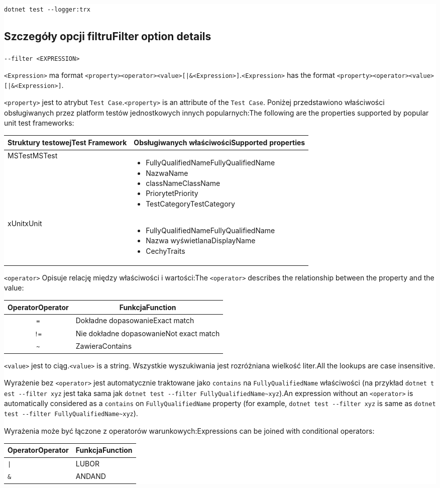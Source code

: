 `dotnet test --logger:trx`

## <a name="filter-option-details"></a><span data-ttu-id="1db2a-190">Szczegóły opcji filtru</span><span class="sxs-lookup"><span data-stu-id="1db2a-190">Filter option details</span></span>

`--filter <EXPRESSION>`

<span data-ttu-id="1db2a-191">`<Expression>` ma format `<property><operator><value>[|&<Expression>]`.</span><span class="sxs-lookup"><span data-stu-id="1db2a-191">`<Expression>` has the format `<property><operator><value>[|&<Expression>]`.</span></span>

<span data-ttu-id="1db2a-192">`<property>` jest to atrybut `Test Case`.</span><span class="sxs-lookup"><span data-stu-id="1db2a-192">`<property>` is an attribute of the `Test Case`.</span></span> <span data-ttu-id="1db2a-193">Poniżej przedstawiono właściwości obsługiwanych przez platform testów jednostkowych innych popularnych:</span><span class="sxs-lookup"><span data-stu-id="1db2a-193">The following are the properties supported by popular unit test frameworks:</span></span>

| <span data-ttu-id="1db2a-194">Struktury testowej</span><span class="sxs-lookup"><span data-stu-id="1db2a-194">Test Framework</span></span> | <span data-ttu-id="1db2a-195">Obsługiwanych właściwości</span><span class="sxs-lookup"><span data-stu-id="1db2a-195">Supported properties</span></span>                                                                                      |
| -------------- | --------------------------------------------------------------------------------------------------------- |
| <span data-ttu-id="1db2a-196">MSTest</span><span class="sxs-lookup"><span data-stu-id="1db2a-196">MSTest</span></span>         | <ul><li><span data-ttu-id="1db2a-197">FullyQualifiedName</span><span class="sxs-lookup"><span data-stu-id="1db2a-197">FullyQualifiedName</span></span></li><li><span data-ttu-id="1db2a-198">Nazwa</span><span class="sxs-lookup"><span data-stu-id="1db2a-198">Name</span></span></li><li><span data-ttu-id="1db2a-199">className</span><span class="sxs-lookup"><span data-stu-id="1db2a-199">ClassName</span></span></li><li><span data-ttu-id="1db2a-200">Priorytet</span><span class="sxs-lookup"><span data-stu-id="1db2a-200">Priority</span></span></li><li><span data-ttu-id="1db2a-201">TestCategory</span><span class="sxs-lookup"><span data-stu-id="1db2a-201">TestCategory</span></span></li></ul> |
| <span data-ttu-id="1db2a-202">xUnit</span><span class="sxs-lookup"><span data-stu-id="1db2a-202">xUnit</span></span>          | <ul><li><span data-ttu-id="1db2a-203">FullyQualifiedName</span><span class="sxs-lookup"><span data-stu-id="1db2a-203">FullyQualifiedName</span></span></li><li><span data-ttu-id="1db2a-204">Nazwa wyświetlana</span><span class="sxs-lookup"><span data-stu-id="1db2a-204">DisplayName</span></span></li><li><span data-ttu-id="1db2a-205">Cechy</span><span class="sxs-lookup"><span data-stu-id="1db2a-205">Traits</span></span></li></ul>                                   |

<span data-ttu-id="1db2a-206">`<operator>` Opisuje relację między właściwości i wartości:</span><span class="sxs-lookup"><span data-stu-id="1db2a-206">The `<operator>` describes the relationship between the property and the value:</span></span>

| <span data-ttu-id="1db2a-207">Operator</span><span class="sxs-lookup"><span data-stu-id="1db2a-207">Operator</span></span> | <span data-ttu-id="1db2a-208">Funkcja</span><span class="sxs-lookup"><span data-stu-id="1db2a-208">Function</span></span>        |
| :------: | --------------- |
| `=`      | <span data-ttu-id="1db2a-209">Dokładne dopasowanie</span><span class="sxs-lookup"><span data-stu-id="1db2a-209">Exact match</span></span>     |
| `!=`     | <span data-ttu-id="1db2a-210">Nie dokładne dopasowanie</span><span class="sxs-lookup"><span data-stu-id="1db2a-210">Not exact match</span></span> |
| `~`      | <span data-ttu-id="1db2a-211">Zawiera</span><span class="sxs-lookup"><span data-stu-id="1db2a-211">Contains</span></span>        |

<span data-ttu-id="1db2a-212">`<value>` jest to ciąg.</span><span class="sxs-lookup"><span data-stu-id="1db2a-212">`<value>` is a string.</span></span> <span data-ttu-id="1db2a-213">Wszystkie wyszukiwania jest rozróżniana wielkość liter.</span><span class="sxs-lookup"><span data-stu-id="1db2a-213">All the lookups are case insensitive.</span></span>

<span data-ttu-id="1db2a-214">Wyrażenie bez `<operator>` jest automatycznie traktowane jako `contains` na `FullyQualifiedName` właściwości (na przykład `dotnet test --filter xyz` jest taka sama jak `dotnet test --filter FullyQualifiedName~xyz`).</span><span class="sxs-lookup"><span data-stu-id="1db2a-214">An expression without an `<operator>` is automatically considered as a `contains` on `FullyQualifiedName` property (for example, `dotnet test --filter xyz` is same as `dotnet test --filter FullyQualifiedName~xyz`).</span></span>

<span data-ttu-id="1db2a-215">Wyrażenia może być łączone z operatorów warunkowych:</span><span class="sxs-lookup"><span data-stu-id="1db2a-215">Expressions can be joined with conditional operators:</span></span>

| <span data-ttu-id="1db2a-216">Operator</span><span class="sxs-lookup"><span data-stu-id="1db2a-216">Operator</span></span>            | <span data-ttu-id="1db2a-217">Funkcja</span><span class="sxs-lookup"><span data-stu-id="1db2a-217">Function</span></span> |
| ------------------- | -------- |
| <code>&#124;</code> | <span data-ttu-id="1db2a-218">LUB</span><span class="sxs-lookup"><span data-stu-id="1db2a-218">OR</span></span>       |
| `&`                 | <span data-ttu-id="1db2a-219">AND</span><span class="sxs-lookup"><span data-stu-id="1db2a-219">AND</span></span>      |
